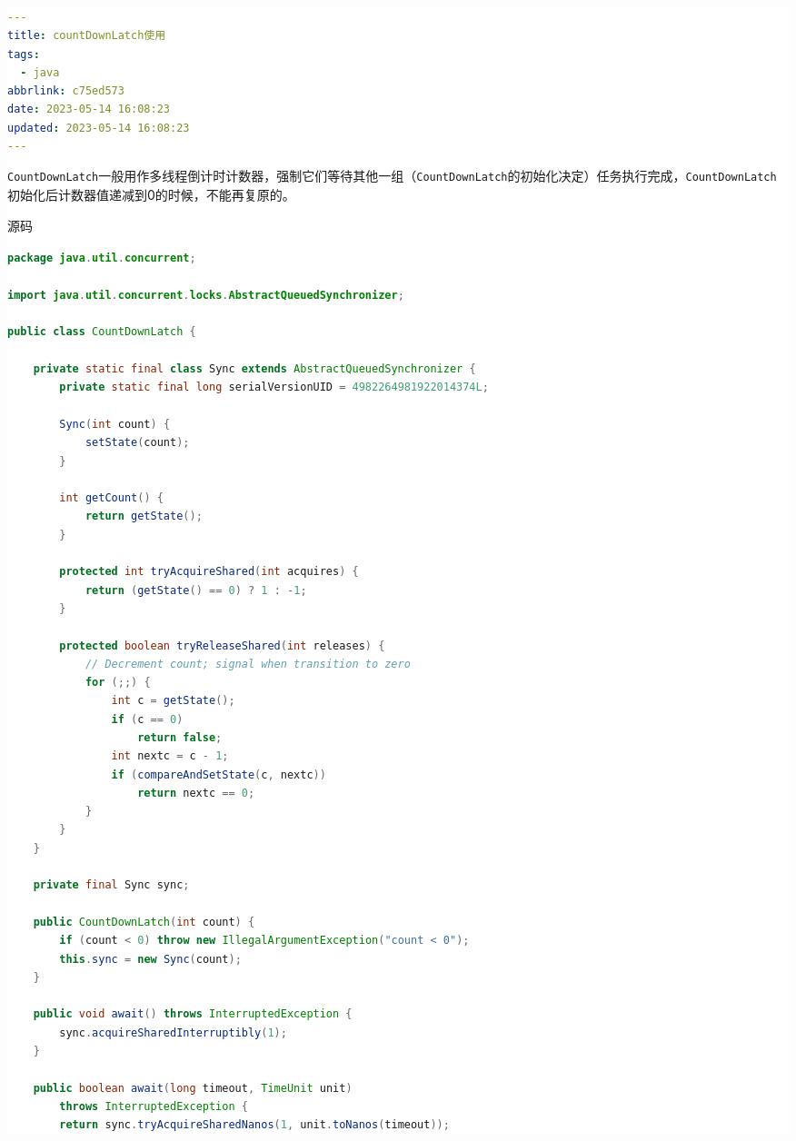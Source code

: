 ```yaml
---
title: countDownLatch使用
tags:
  - java
abbrlink: c75ed573
date: 2023-05-14 16:08:23
updated: 2023-05-14 16:08:23
---
```


`CountDownLatch`一般用作多线程倒计时计数器，强制它们等待其他一组（`CountDownLatch`的初始化决定）任务执行完成，`CountDownLatch`初始化后计数器值递减到0的时候，不能再复原的。

源码

```java
package java.util.concurrent;

import java.util.concurrent.locks.AbstractQueuedSynchronizer;

public class CountDownLatch {

    private static final class Sync extends AbstractQueuedSynchronizer {
        private static final long serialVersionUID = 4982264981922014374L;

        Sync(int count) {
            setState(count);
        }

        int getCount() {
            return getState();
        }

        protected int tryAcquireShared(int acquires) {
            return (getState() == 0) ? 1 : -1;
        }

        protected boolean tryReleaseShared(int releases) {
            // Decrement count; signal when transition to zero
            for (;;) {
                int c = getState();
                if (c == 0)
                    return false;
                int nextc = c - 1;
                if (compareAndSetState(c, nextc))
                    return nextc == 0;
            }
        }
    }

    private final Sync sync;

    public CountDownLatch(int count) {
        if (count < 0) throw new IllegalArgumentException("count < 0");
        this.sync = new Sync(count);
    }

    public void await() throws InterruptedException {
        sync.acquireSharedInterruptibly(1);
    }

    public boolean await(long timeout, TimeUnit unit)
        throws InterruptedException {
        return sync.tryAcquireSharedNanos(1, unit.toNanos(timeout));
```